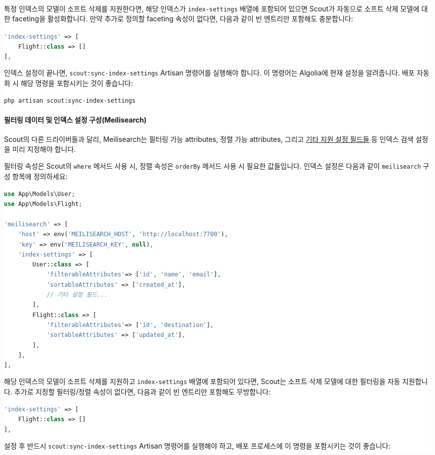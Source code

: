 특정 인덱스의 모델이 소프트 삭제를 지원한다면, 해당 인덱스가 `index-settings` 배열에 포함되어 있으면 Scout가 자동으로 소프트 삭제 모델에 대한 faceting을 활성화합니다. 만약 추가로 정의할 faceting 속성이 없다면, 다음과 같이 빈 엔트리만 포함해도 충분합니다:

```php
'index-settings' => [
    Flight::class => []
],
```

인덱스 설정이 끝나면, `scout:sync-index-settings` Artisan 명령어를 실행해야 합니다. 이 명령어는 Algolia에 현재 설정을 알려줍니다. 배포 자동화 시 해당 명령을 포함시키는 것이 좋습니다:

```shell
php artisan scout:sync-index-settings
```

<a name="configuring-filterable-data-for-meilisearch"></a>
#### 필터링 데이터 및 인덱스 설정 구성(Meilisearch)

Scout의 다른 드라이버들과 달리, Meilisearch는 필터링 가능 attributes, 정렬 가능 attributes, 그리고 [기타 지원 설정 필드들](https://docs.meilisearch.com/reference/api/settings.html) 등 인덱스 검색 설정을 미리 지정해야 합니다.

필터링 속성은 Scout의 `where` 메서드 사용 시, 정렬 속성은 `orderBy` 메서드 사용 시 필요한 값들입니다. 인덱스 설정은 다음과 같이 `meilisearch` 구성 항목에 정의하세요:

```php
use App\Models\User;
use App\Models\Flight;

'meilisearch' => [
    'host' => env('MEILISEARCH_HOST', 'http://localhost:7700'),
    'key' => env('MEILISEARCH_KEY', null),
    'index-settings' => [
        User::class => [
            'filterableAttributes'=> ['id', 'name', 'email'],
            'sortableAttributes' => ['created_at'],
            // 기타 설정 필드...
        ],
        Flight::class => [
            'filterableAttributes'=> ['id', 'destination'],
            'sortableAttributes' => ['updated_at'],
        ],
    ],
],
```

해당 인덱스의 모델이 소프트 삭제를 지원하고 `index-settings` 배열에 포함되어 있다면, Scout는 소프트 삭제 모델에 대한 필터링을 자동 지원합니다. 추가로 지정할 필터링/정렬 속성이 없다면, 다음과 같이 빈 엔트리만 포함해도 무방합니다:

```php
'index-settings' => [
    Flight::class => []
],
```

설정 후 반드시 `scout:sync-index-settings` Artisan 명령어를 실행해야 하고, 배포 프로세스에 이 명령을 포함시키는 것이 좋습니다:
